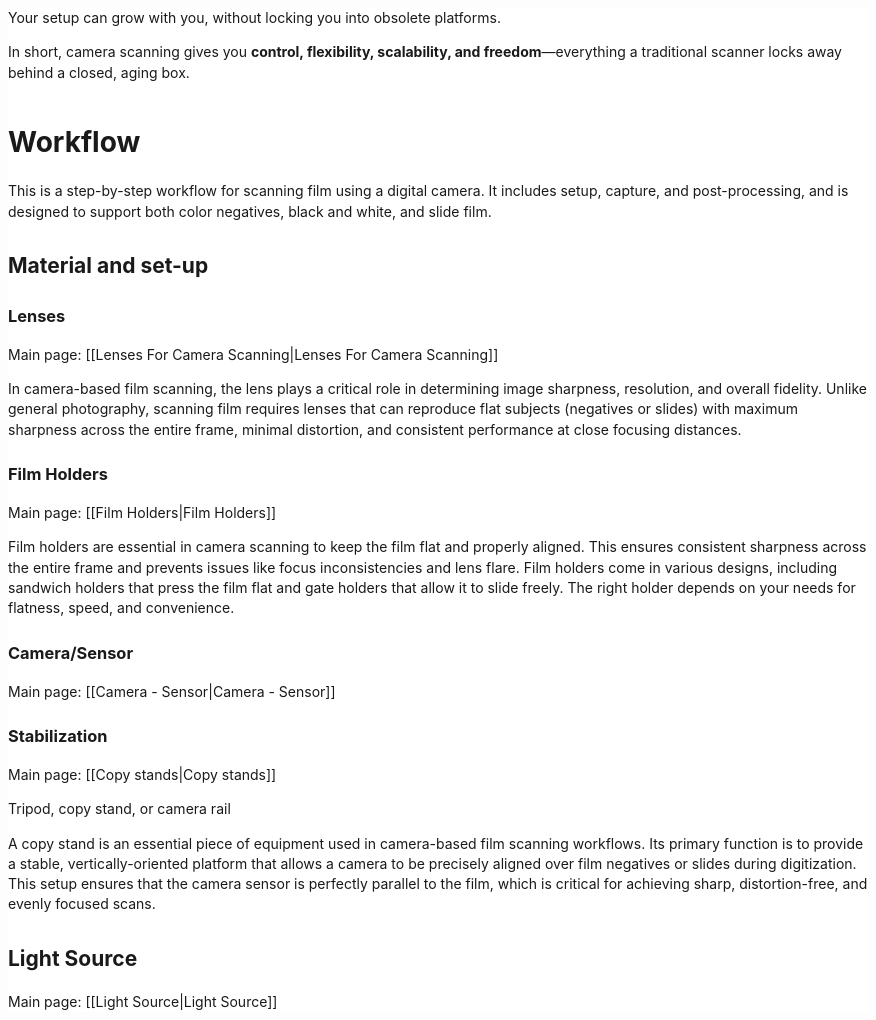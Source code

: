 Your setup can grow with you, without locking you into obsolete platforms.


In short, camera scanning gives you **control, flexibility, scalability, and freedom**—everything a traditional scanner locks away behind a closed, aging box.







# Workflow

This is a step-by-step workflow for scanning film using a digital camera. It includes setup, capture, and post-processing, and is designed to support both color negatives, black and white, and slide film.

## Material and set-up
### Lenses
Main page:  [[Lenses For Camera Scanning\|Lenses For Camera Scanning]]

In camera-based film scanning, the lens plays a critical role in determining image sharpness, resolution, and overall fidelity. Unlike general photography, scanning film requires lenses that can reproduce flat subjects (negatives or slides) with maximum sharpness across the entire frame, minimal distortion, and consistent performance at close focusing distances.

### Film Holders
Main page: [[Film Holders\|Film Holders]]

Film holders are essential in camera scanning to keep the film flat and properly aligned. This ensures consistent sharpness across the entire frame and prevents issues like focus inconsistencies and lens flare. Film holders come in various designs, including sandwich holders that press the film flat and gate holders that allow it to slide freely. The right holder depends on your needs for flatness, speed, and convenience.

### Camera/Sensor
Main page: [[Camera - Sensor\|Camera - Sensor]]

### Stabilization
Main page:  [[Copy stands\|Copy stands]]

Tripod, copy stand, or camera rail

A copy stand is an essential piece of equipment used in camera-based film scanning workflows. Its primary function is to provide a stable, vertically-oriented platform that allows a camera to be precisely aligned over film negatives or slides during digitization. This setup ensures that the camera sensor is perfectly parallel to the film, which is critical for achieving sharp, distortion-free, and evenly focused scans.

## Light Source
Main page: [[Light Source\|Light Source]]
